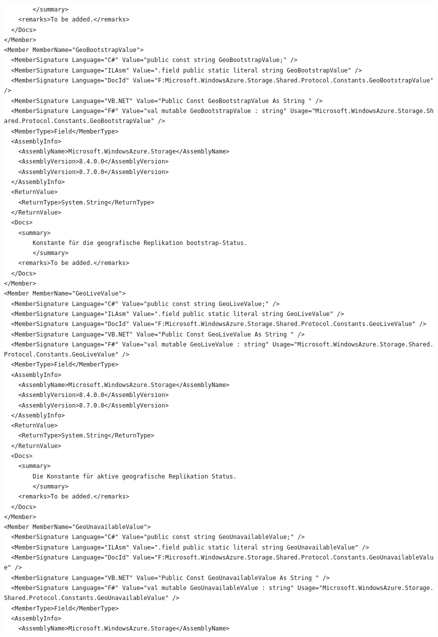             </summary>
        <remarks>To be added.</remarks>
      </Docs>
    </Member>
    <Member MemberName="GeoBootstrapValue">
      <MemberSignature Language="C#" Value="public const string GeoBootstrapValue;" />
      <MemberSignature Language="ILAsm" Value=".field public static literal string GeoBootstrapValue" />
      <MemberSignature Language="DocId" Value="F:Microsoft.WindowsAzure.Storage.Shared.Protocol.Constants.GeoBootstrapValue" />
      <MemberSignature Language="VB.NET" Value="Public Const GeoBootstrapValue As String " />
      <MemberSignature Language="F#" Value="val mutable GeoBootstrapValue : string" Usage="Microsoft.WindowsAzure.Storage.Shared.Protocol.Constants.GeoBootstrapValue" />
      <MemberType>Field</MemberType>
      <AssemblyInfo>
        <AssemblyName>Microsoft.WindowsAzure.Storage</AssemblyName>
        <AssemblyVersion>8.4.0.0</AssemblyVersion>
        <AssemblyVersion>8.7.0.0</AssemblyVersion>
      </AssemblyInfo>
      <ReturnValue>
        <ReturnType>System.String</ReturnType>
      </ReturnValue>
      <Docs>
        <summary>
            Konstante für die geografische Replikation bootstrap-Status.
            </summary>
        <remarks>To be added.</remarks>
      </Docs>
    </Member>
    <Member MemberName="GeoLiveValue">
      <MemberSignature Language="C#" Value="public const string GeoLiveValue;" />
      <MemberSignature Language="ILAsm" Value=".field public static literal string GeoLiveValue" />
      <MemberSignature Language="DocId" Value="F:Microsoft.WindowsAzure.Storage.Shared.Protocol.Constants.GeoLiveValue" />
      <MemberSignature Language="VB.NET" Value="Public Const GeoLiveValue As String " />
      <MemberSignature Language="F#" Value="val mutable GeoLiveValue : string" Usage="Microsoft.WindowsAzure.Storage.Shared.Protocol.Constants.GeoLiveValue" />
      <MemberType>Field</MemberType>
      <AssemblyInfo>
        <AssemblyName>Microsoft.WindowsAzure.Storage</AssemblyName>
        <AssemblyVersion>8.4.0.0</AssemblyVersion>
        <AssemblyVersion>8.7.0.0</AssemblyVersion>
      </AssemblyInfo>
      <ReturnValue>
        <ReturnType>System.String</ReturnType>
      </ReturnValue>
      <Docs>
        <summary>
            Die Konstante für aktive geografische Replikation Status.
            </summary>
        <remarks>To be added.</remarks>
      </Docs>
    </Member>
    <Member MemberName="GeoUnavailableValue">
      <MemberSignature Language="C#" Value="public const string GeoUnavailableValue;" />
      <MemberSignature Language="ILAsm" Value=".field public static literal string GeoUnavailableValue" />
      <MemberSignature Language="DocId" Value="F:Microsoft.WindowsAzure.Storage.Shared.Protocol.Constants.GeoUnavailableValue" />
      <MemberSignature Language="VB.NET" Value="Public Const GeoUnavailableValue As String " />
      <MemberSignature Language="F#" Value="val mutable GeoUnavailableValue : string" Usage="Microsoft.WindowsAzure.Storage.Shared.Protocol.Constants.GeoUnavailableValue" />
      <MemberType>Field</MemberType>
      <AssemblyInfo>
        <AssemblyName>Microsoft.WindowsAzure.Storage</AssemblyName>
